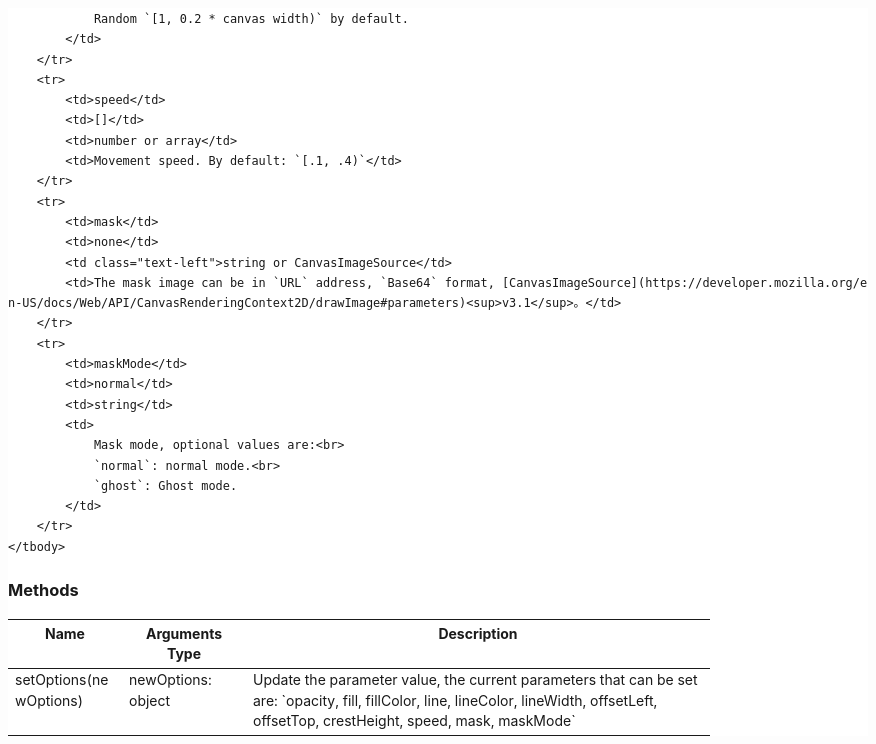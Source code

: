 				Random `[1, 0.2 * canvas width)` by default.
			</td>
	    </tr>
	    <tr>
	        <td>speed</td>
	        <td>[]</td>
	        <td>number or array</td>
	        <td>Movement speed. By default: `[.1, .4)`</td>
	    </tr>
	    <tr>
	        <td>mask</td>
	        <td>none</td>
	        <td class="text-left">string or CanvasImageSource</td>
	        <td>The mask image can be in `URL` address, `Base64` format, [CanvasImageSource](https://developer.mozilla.org/en-US/docs/Web/API/CanvasRenderingContext2D/drawImage#parameters)<sup>v3.1</sup>。</td>
	    </tr>
	    <tr>
	        <td>maskMode</td>
	        <td>normal</td>
	        <td>string</td>
	        <td>
	            Mask mode, optional values are:<br>
                `normal`: normal mode.<br>
                `ghost`: Ghost mode.
            </td>
	    </tr>
    </tbody>
</table>

### Methods

<table class="table table-bordered-inner table-striped">
    <thead>
	    <tr>
	        <th width="100">Name</th>
	        <th width="110">Arguments Type</th>
	        <th width="450">Description</th>
	    </tr>
    </thead>
    <tbody>
	    <tr>
	        <td>setOptions(newOptions)</td>
	        <td>newOptions: object</td>
	        <td>
				Update the parameter value, the current parameters that can be set are:
				`opacity, fill, fillColor, line, lineColor, lineWidth,
              offsetLeft, offsetTop, crestHeight, speed, mask, maskMode`
			</td>
	    </tr>
    </tbody>
</table>
